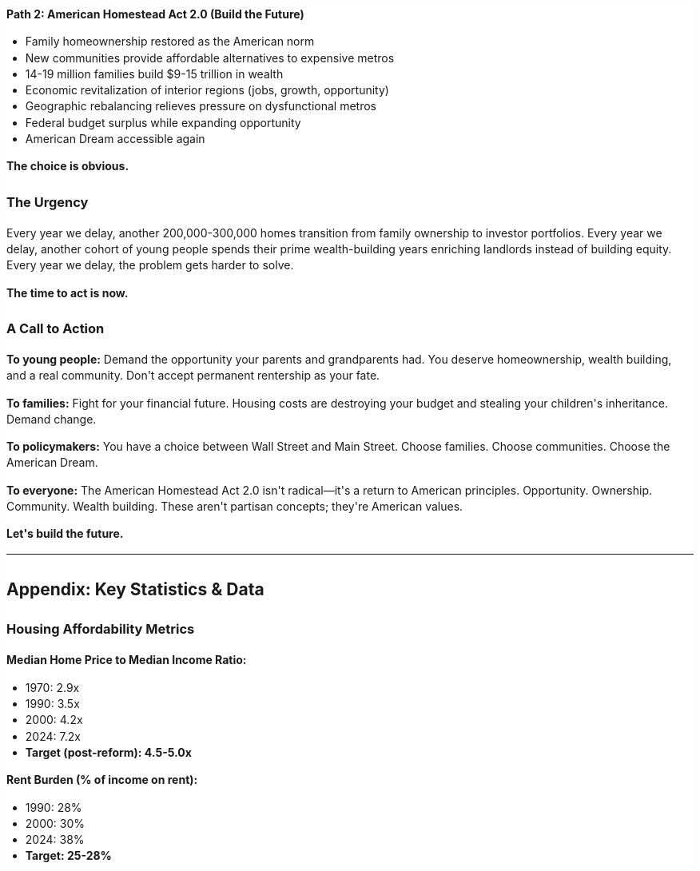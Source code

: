 **Path 2: American Homestead Act 2.0 (Build the Future)**

- Family homeownership restored as the American norm
- New communities provide affordable alternatives to expensive metros
- 14-19 million families build $9-15 trillion in wealth
- Economic revitalization of interior regions (jobs, growth, opportunity)
- Geographic rebalancing relieves pressure on dysfunctional metros
- Federal budget surplus while expanding opportunity
- American Dream accessible again

**The choice is obvious.**

### The Urgency

Every year we delay, another 200,000-300,000 homes transition from family ownership to investor portfolios. Every year we delay, another cohort of young people spends their prime wealth-building years enriching landlords instead of building equity. Every year we delay, the problem gets harder to solve.

**The time to act is now.**

### A Call to Action

**To young people:** Demand the opportunity your parents and grandparents had. You deserve homeownership, wealth building, and a real community. Don't accept permanent rentership as your fate.

**To families:** Fight for your financial future. Housing costs are destroying your budget and stealing your children's inheritance. Demand change.

**To policymakers:** You have a choice between Wall Street and Main Street. Choose families. Choose communities. Choose the American Dream.

**To everyone:** The American Homestead Act 2.0 isn't radical—it's a return to American principles. Opportunity. Ownership. Community. Wealth building. These aren't partisan concepts; they're American values.

**Let's build the future.**

---

## Appendix: Key Statistics & Data

### Housing Affordability Metrics

**Median Home Price to Median Income Ratio:**

- 1970: 2.9x
- 1990: 3.5x
- 2000: 4.2x
- 2024: 7.2x
- **Target (post-reform): 4.5-5.0x**

**Rent Burden (% of income on rent):**

- 1990: 28%
- 2000: 30%
- 2024: 38%
- **Target: 25-28%**
